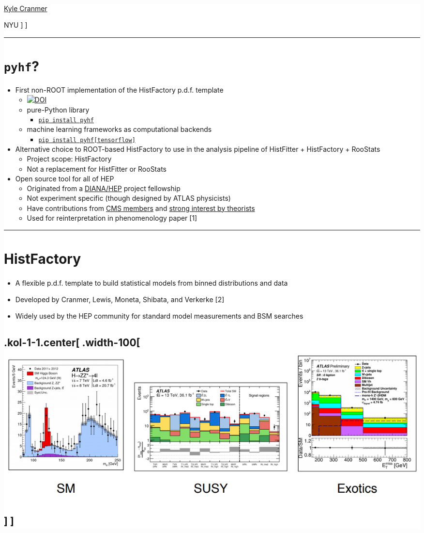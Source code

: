 [Kyle Cranmer](http://theoryandpractice.org/)

NYU
]
]

---

# `pyhf`?

- First non-ROOT implementation of the HistFactory p.d.f. template
   - [![DOI](https://zenodo.org/badge/DOI/10.5281/zenodo.1169739.svg)](https://doi.org/10.5281/zenodo.1169739)
   - pure-Python library
      - [`pip install pyhf`](https://diana-hep.org/pyhf/installation.html#install-from-pypi)
   - machine learning frameworks as computational backends
      - [`pip install pyhf[tensorflow]`](https://diana-hep.org/pyhf/installation.html#with-tensorflow-backend)
- Alternative choice to ROOT-based HistFactory to use in the analysis pipeline of HistFitter + HistFactory + RooStats
   - Project scope: HistFactory
   - Not a replacement for HistFitter or RooStats
- Open source tool for all of HEP
   - Originated from a [DIANA/HEP](https://diana-hep.org/) project fellowship
   - Not experiment specific (though designed by ATLAS physicists)
   - Have contributions from [CMS members](https://github.com/diana-hep/pyhf/commit/4159c2dbc9ed7a9b3866e9b127d885d696314754) and [strong interest by theorists](https://indico.cern.ch/event/689514/contributions/2961925/)
   - Used for reinterpretation in phenomenology paper [1]

---

# HistFactory

- A flexible p.d.f. template to build statistical models from binned distributions and data

- Developed by Cranmer, Lewis, Moneta, Shibata, and Verkerke [2]
- Widely used by the HEP community for standard model measurements and BSM searches
   

.kol-1-1.center[
.width-100[![HistFactory_uses](figures/HistFactory_result_examples.png)]
]
---
